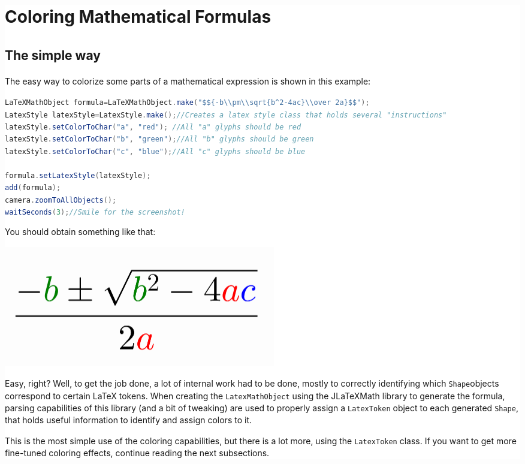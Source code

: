 # Coloring Mathematical Formulas

## The simple way

The easy way to colorize some parts of a mathematical expression is shown in this example:

```java
LaTeXMathObject formula=LaTeXMathObject.make("$${-b\\pm\\sqrt{b^2-4ac}\\over 2a}$$");
LatexStyle latexStyle=LatexStyle.make();//Creates a latex style class that holds several "instructions"
latexStyle.setColorToChar("a", "red"); //All "a" glyphs should be red
latexStyle.setColorToChar("b", "green");//All "b" glyphs should be green
latexStyle.setColorToChar("c", "blue");//All "c" glyphs should be blue

formula.setLatexStyle(latexStyle);
add(formula);
camera.zoomToAllObjects();
waitSeconds(3);//Smile for the screenshot!
```

You should obtain something like that:

<img src="color01.png" alt="color01" style="zoom:50%;" />

Easy, right? Well, to get the job done, a lot of internal work had to be done, mostly to correctly identifying which `Shape`objects correspond to certain LaTeX tokens.  When creating the `LatexMathObject` using the JLaTeXMath library to generate the formula, parsing capabilities of this library (and a bit of tweaking) are used to properly assign a `LatexToken` object to each generated `Shape`, that holds useful information to identify and assign colors to it.

This is the most simple use of the coloring capabilities, but there is a lot more, using the `LatexToken` class.  If you want to get more fine-tuned coloring effects, continue reading the next subsections.
